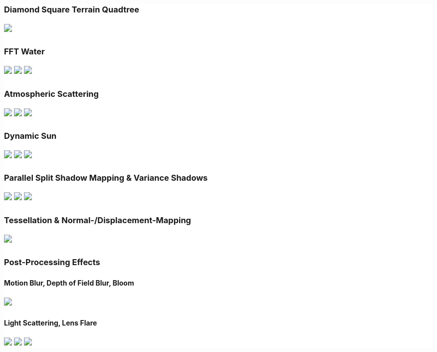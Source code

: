 ### Diamond Square Terrain Quadtree 
<img src="https://github.com/fynnfluegge/oreon-engine-creative/blob/master/images/1005.png" width="500px">

### FFT Water
<p float="left">
  <img src="https://github.com/fynnfluegge/oreon-engine-creative/blob/master/images/0060.png" width="270" />
  <img src="https://github.com/fynnfluegge/oreon-engine-creative/blob/master/images/0061.png" width="270" /> 
  <img src="https://github.com/fynnfluegge/oreon-engine-creative/blob/master/images/0062.png" width="270" />
</p>

### Atmospheric Scattering
<p float="left">
  <img src="https://github.com/fynnfluegge/oreon-engine-creative/blob/master/images/0005.png" width="270" />
  <img src="https://github.com/fynnfluegge/oreon-engine-creative/blob/master/images/0002.png" width="270" /> 
  <img src="https://github.com/fynnfluegge/oreon-engine-creative/blob/master/images/0003.png" width="270" />
</p>

### Dynamic Sun
<p float="left">
  <img src="https://github.com/fynnfluegge/oreon-engine-creative/blob/master/images/0018.png" width="270" />
  <img src="https://github.com/fynnfluegge/oreon-engine-creative/blob/master/images/0019.png" width="270" /> 
  <img src="https://github.com/fynnfluegge/oreon-engine-creative/blob/master/images/0020.png" width="270" />
</p>

### Parallel Split Shadow Mapping & Variance Shadows
<p float="left">
  <img src="https://github.com/fynnfluegge/oreon-engine-creative/blob/master/images/0001.png" width="270" />
  <img src="https://github.com/fynnfluegge/oreon-engine-creative/blob/master/images/0030.png" width="270" /> 
  <img src="https://github.com/fynnfluegge/oreon-engine-creative/blob/master/images/0031.png" width="270" />
</p>

### Tessellation & Normal-/Displacement-Mapping
<img src="https://github.com/fynnfluegge/oreon-engine-creative/blob/master/images/1003.png" width="500px">

### Post-Processing Effects
#### Motion Blur, Depth of Field Blur, Bloom
<img src="https://github.com/fynnfluegge/oreon-engine-creative/blob/master/images/1001.png" width="500px">

#### Light Scattering, Lens Flare
<p float="left">
  <img src="https://github.com/fynnfluegge/oreon-engine-creative/blob/master/images/0070.png" width="270" />
  <img src="https://github.com/fynnfluegge/oreon-engine-creative/blob/master/images/1002.png" width="270" />
  <img src="https://github.com/fynnfluegge/oreon-engine-creative/blob/master/images/1008.png" width="270" />
</p>
